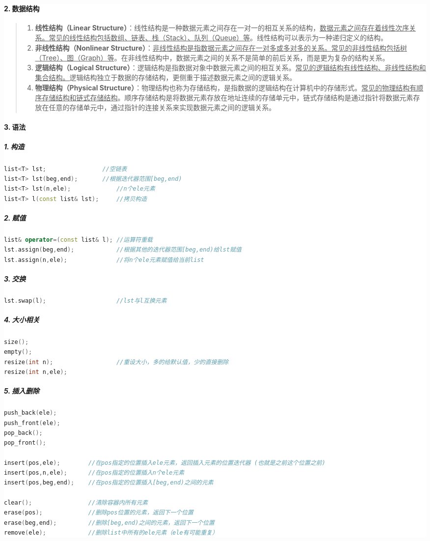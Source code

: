   

#### 2. 数据结构

> 1. **线性结构（Linear Structure）**：线性结构是一种数据元素之间存在一对一的相互关系的结构，<u>数据元素之间存在着线性次序关系。常见的线性结构包括数组、链表、栈（Stack）、队列（Queue）等</u>。线性结构可以表示为一种递归定义的结构。
> 2. **非线性结构（Nonlinear Structure）**：<u>非线性结构是指数据元素之间存在一对多或多对多的关系。常见的非线性结构包括树（Tree）、图（Graph）等</u>。在非线性结构中，数据元素之间的关系不是简单的前后关系，而是更为复杂的结构关系。
> 3. **逻辑结构（Logical Structure）**：逻辑结构是指数据对象中数据元素之间的相互关系。<u>常见的逻辑结构有线性结构、非线性结构和集合结构。</u>逻辑结构独立于数据的存储结构，更侧重于描述数据元素之间的逻辑关系。
> 4. **物理结构（Physical Structure）**：物理结构也称为存储结构，是指数据的逻辑结构在计算机中的存储形式。<u>常见的物理结构有顺序存储结构和链式存储结构</u>。顺序存储结构是将数据元素存放在地址连续的存储单元中，链式存储结构是通过指针将数据元素存放在任意的存储单元中，通过指针的连接关系来实现数据元素之间的逻辑关系。



#### 3. 语法

##### 1. 构造

```c++
list<T> lst;				//空链表			
list<T> lst(beg,end);		//根据迭代器范围[beg,end)
list<T> lst(n,ele);				//n个ele元素
list<T> l(const list& lst);		//拷贝构造
```

##### 2. 赋值

```c++
list& operator=(const list& l);	//运算符重载
lst.assign(beg,end);			//根据其他的迭代器范围[beg,end)给lst赋值
lst.assign(n,ele);				//将n个ele元素赋值给当前list
```

##### 3. 交换

```c++
lst.swap(l);					//lst与l互换元素
```

##### 4. 大小相关

```c++
size();
empty();
resize(int n);					//重设大小，多的给默认值，少的直接删除
resize(int n,ele);
```

##### 5. 插入删除

```c++
push_back(ele);
push_front(ele);
pop_back();
pop_front();

insert(pos,ele);		//在pos指定的位置插入ele元素，返回插入元素的位置迭代器 (也就是之前这个位置之前)
insert(pos,n,ele);		//在pos指定的位置插入n个ele元素
insert(pos,beg,end);	//在pos指定的位置插入[beg,end)之间的元素

clear();				//清除容器内所有元素				
erase(pos);				//删除pos位置的元素，返回下一个位置
erase(beg,end);			//删除[beg,end)之间的元素，返回下一个位置
remove(ele);			//删除list中所有的ele元素（ele有可能重复）
```
